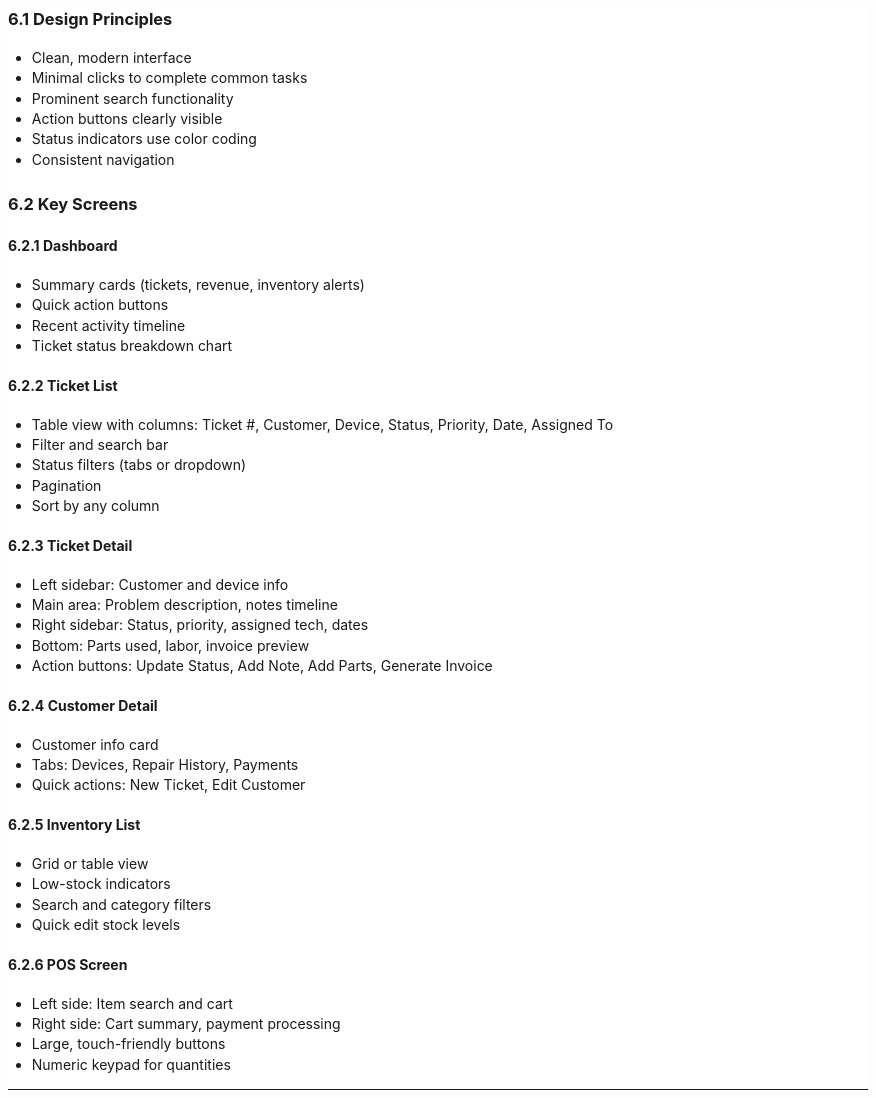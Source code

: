 ### 6.1 Design Principles

-   Clean, modern interface
-   Minimal clicks to complete common tasks
-   Prominent search functionality
-   Action buttons clearly visible
-   Status indicators use color coding
-   Consistent navigation

### 6.2 Key Screens

#### 6.2.1 Dashboard

-   Summary cards (tickets, revenue, inventory alerts)
-   Quick action buttons
-   Recent activity timeline
-   Ticket status breakdown chart

#### 6.2.2 Ticket List

-   Table view with columns: Ticket #, Customer, Device, Status, Priority, Date, Assigned To
-   Filter and search bar
-   Status filters (tabs or dropdown)
-   Pagination
-   Sort by any column

#### 6.2.3 Ticket Detail

-   Left sidebar: Customer and device info
-   Main area: Problem description, notes timeline
-   Right sidebar: Status, priority, assigned tech, dates
-   Bottom: Parts used, labor, invoice preview
-   Action buttons: Update Status, Add Note, Add Parts, Generate Invoice

#### 6.2.4 Customer Detail

-   Customer info card
-   Tabs: Devices, Repair History, Payments
-   Quick actions: New Ticket, Edit Customer

#### 6.2.5 Inventory List

-   Grid or table view
-   Low-stock indicators
-   Search and category filters
-   Quick edit stock levels

#### 6.2.6 POS Screen

-   Left side: Item search and cart
-   Right side: Cart summary, payment processing
-   Large, touch-friendly buttons
-   Numeric keypad for quantities

---